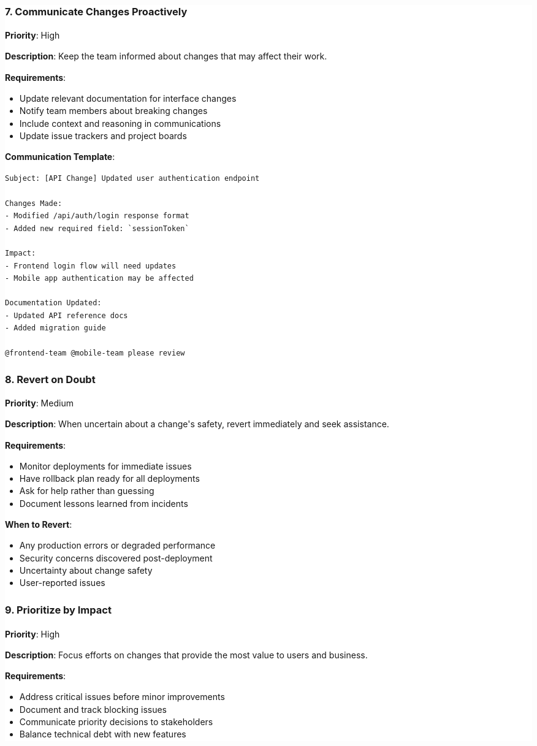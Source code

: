 ### 7. Communicate Changes Proactively
**Priority**: High

**Description**: Keep the team informed about changes that may affect their work.

**Requirements**:
- Update relevant documentation for interface changes
- Notify team members about breaking changes
- Include context and reasoning in communications
- Update issue trackers and project boards

**Communication Template**:
```
Subject: [API Change] Updated user authentication endpoint

Changes Made:
- Modified /api/auth/login response format
- Added new required field: `sessionToken`

Impact:
- Frontend login flow will need updates
- Mobile app authentication may be affected

Documentation Updated:
- Updated API reference docs
- Added migration guide

@frontend-team @mobile-team please review
```

### 8. Revert on Doubt
**Priority**: Medium

**Description**: When uncertain about a change's safety, revert immediately and seek assistance.

**Requirements**:
- Monitor deployments for immediate issues
- Have rollback plan ready for all deployments
- Ask for help rather than guessing
- Document lessons learned from incidents

**When to Revert**:
- Any production errors or degraded performance
- Security concerns discovered post-deployment
- Uncertainty about change safety
- User-reported issues

### 9. Prioritize by Impact
**Priority**: High

**Description**: Focus efforts on changes that provide the most value to users and business.

**Requirements**:
- Address critical issues before minor improvements
- Document and track blocking issues
- Communicate priority decisions to stakeholders
- Balance technical debt with new features

